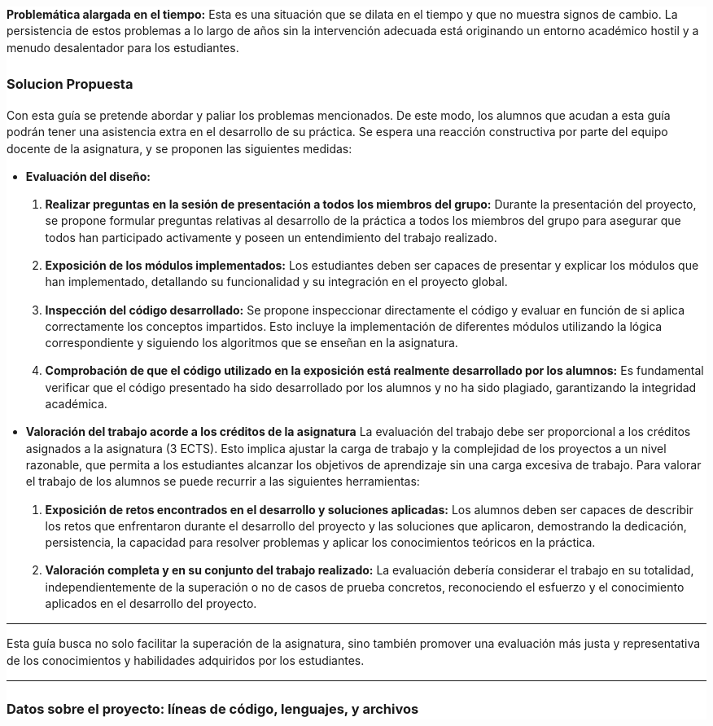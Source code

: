**Problemática alargada en el tiempo:**
Esta es una situación que se dilata en el tiempo y que no muestra signos de cambio. La persistencia de estos problemas a lo largo de años sin la intervención adecuada está originando un entorno académico hostil y a menudo desalentador para los estudiantes.

### Solucion Propuesta
Con esta guía se pretende abordar y paliar los problemas mencionados. De este modo, los alumnos que acudan a esta guía podrán tener una asistencia extra en el desarrollo de su práctica. Se espera una reacción constructiva por parte del equipo docente de la asignatura, y se proponen las siguientes medidas:

- **Evaluación del diseño:**

    1. **Realizar preguntas en la sesión de presentación a todos los miembros del grupo:**
        Durante la presentación del proyecto, se propone formular preguntas relativas al desarrollo de la práctica a todos los miembros del grupo para asegurar que todos han participado activamente y poseen un entendimiento del trabajo realizado.

    2. **Exposición de los módulos implementados:**
        Los estudiantes deben ser capaces de presentar y explicar los módulos que han implementado, detallando su funcionalidad y su integración en el proyecto global.

    3. **Inspección del código desarrollado:**
        Se propone inspeccionar directamente el código y evaluar en función de si aplica correctamente los conceptos impartidos. Esto incluye la implementación de diferentes módulos utilizando la lógica correspondiente y siguiendo los algoritmos que se enseñan en la asignatura.

    4. **Comprobación de que el código utilizado en la exposición está realmente desarrollado por los alumnos:**
        Es fundamental verificar que el código presentado ha sido desarrollado por los alumnos y no ha sido plagiado, garantizando la integridad académica.

- **Valoración del trabajo acorde a los créditos de la asignatura**
La evaluación del trabajo debe ser proporcional a los créditos asignados a la asignatura (3 ECTS). Esto implica ajustar la carga de trabajo y la complejidad de los proyectos a un nivel razonable, que permita a los estudiantes alcanzar los objetivos de aprendizaje sin una carga excesiva de trabajo. Para valorar el trabajo de los alumnos se puede recurrir a las siguientes herramientas:

    1. **Exposición de retos encontrados en el desarrollo y soluciones aplicadas:**
        Los alumnos deben ser capaces de describir los retos que enfrentaron durante el desarrollo del proyecto y las soluciones que aplicaron, demostrando la dedicación, persistencia, la capacidad para resolver problemas y aplicar los conocimientos teóricos en la práctica.

    2. **Valoración completa y en su conjunto del trabajo realizado:**
        La evaluación debería considerar el trabajo en su totalidad, independientemente de la superación o no de casos de prueba concretos, reconociendo el esfuerzo y el conocimiento aplicados en el desarrollo del proyecto.

---

Esta guía busca no solo facilitar la superación de la asignatura, sino también promover una evaluación más justa y representativa de los conocimientos y habilidades adquiridos por los estudiantes.

---

### Datos sobre el proyecto: líneas de código, lenguajes, y archivos
